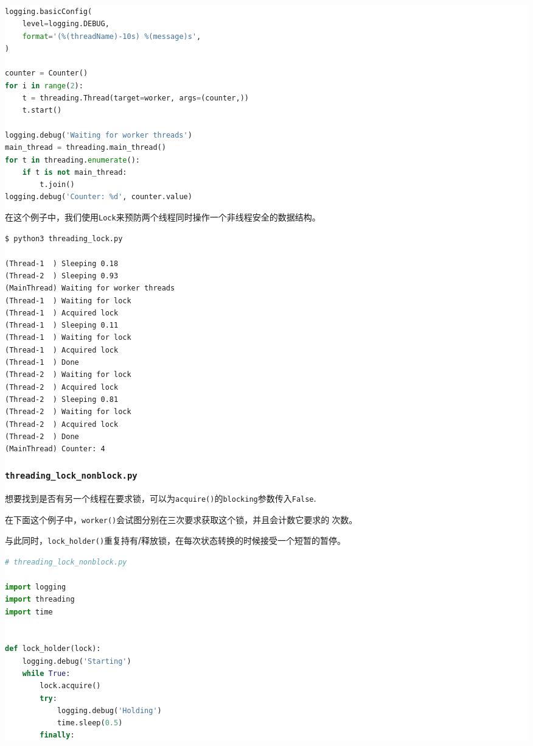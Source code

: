 ```python
logging.basicConfig(
    level=logging.DEBUG,
    format='(%(threadName)-10s) %(message)s',
)

counter = Counter()
for i in range(2):
    t = threading.Thread(target=worker, args=(counter,))
    t.start()

logging.debug('Waiting for worker threads')
main_thread = threading.main_thread()
for t in threading.enumerate():
    if t is not main_thread:
        t.join()
logging.debug('Counter: %d', counter.value)
```

在这个例子中，我们使用`Lock`来预防两个线程同时操作一个非线程安全的数据结构。

```shell
$ python3 threading_lock.py

(Thread-1  ) Sleeping 0.18
(Thread-2  ) Sleeping 0.93
(MainThread) Waiting for worker threads
(Thread-1  ) Waiting for lock
(Thread-1  ) Acquired lock
(Thread-1  ) Sleeping 0.11
(Thread-1  ) Waiting for lock
(Thread-1  ) Acquired lock
(Thread-1  ) Done
(Thread-2  ) Waiting for lock
(Thread-2  ) Acquired lock
(Thread-2  ) Sleeping 0.81
(Thread-2  ) Waiting for lock
(Thread-2  ) Acquired lock
(Thread-2  ) Done
(MainThread) Counter: 4
```

### `threading_lock_nonblock.py`

想要找到是否有另一个线程在要求锁，可以为`acquire()`的`blocking`参数传入`False`.

在下面这个例子中，`worker()`会试图分别在三次要求获取这个锁，并且会计数它要求的
次数。

与此同时，`lock_holder()`重复持有/释放锁，在每次状态转换的时候接受一个短暂的暂停。

```python
# threading_lock_nonblock.py

import logging
import threading
import time


def lock_holder(lock):
    logging.debug('Starting')
    while True:
        lock.acquire()
        try:
            logging.debug('Holding')
            time.sleep(0.5)
        finally:
```